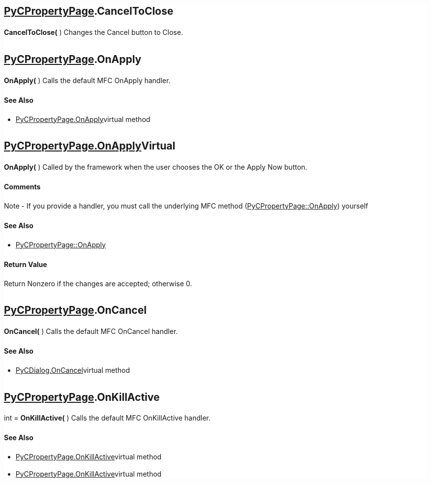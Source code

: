 ## [PyCPropertyPage](#pycpropertypage)\.CancelToClose

 **CancelToClose\(** \)
Changes the Cancel button to Close\.

## [PyCPropertyPage](#pycpropertypage)\.OnApply

 **OnApply\(** \)
Calls the default MFC OnApply handler\.

#### See Also


  - [PyCPropertyPage\.OnApply](PyCPropertyPage.md#pycpropertypageonapply_virtual)virtual method

## [PyCPropertyPage\.OnApply](#pycpropertypage)Virtual

 **OnApply\(** \)
Called by the framework when the user chooses the OK or the Apply Now button\.

#### Comments
Note - If you provide a handler, you must call the underlying MFC method \([PyCPropertyPage::OnApply](PyCPropertyPage.md#pycpropertypageonapply)\) yourself

#### See Also


  - [PyCPropertyPage::OnApply](PyCPropertyPage.md#pycpropertypageonapply)

#### Return Value
Return Nonzero if the changes are accepted; otherwise 0\.

## [PyCPropertyPage](#pycpropertypage)\.OnCancel

 **OnCancel\(** \)
Calls the default MFC OnCancel handler\.

#### See Also


  - [PyCDialog\.OnCancel](PyCDialog.md#pycdialogoncancel_virtual)virtual method

## [PyCPropertyPage](#pycpropertypage)\.OnKillActive

int \= **OnKillActive\(** \)
Calls the default MFC OnKillActive handler\.

#### See Also


  - [PyCPropertyPage\.OnKillActive](PyCPropertyPage.md#pycpropertypageonkillactive_virtual)virtual method

  - [PyCPropertyPage\.OnKillActive](PyCPropertyPage.md#pycpropertypageonkillactive_virtual)virtual method
